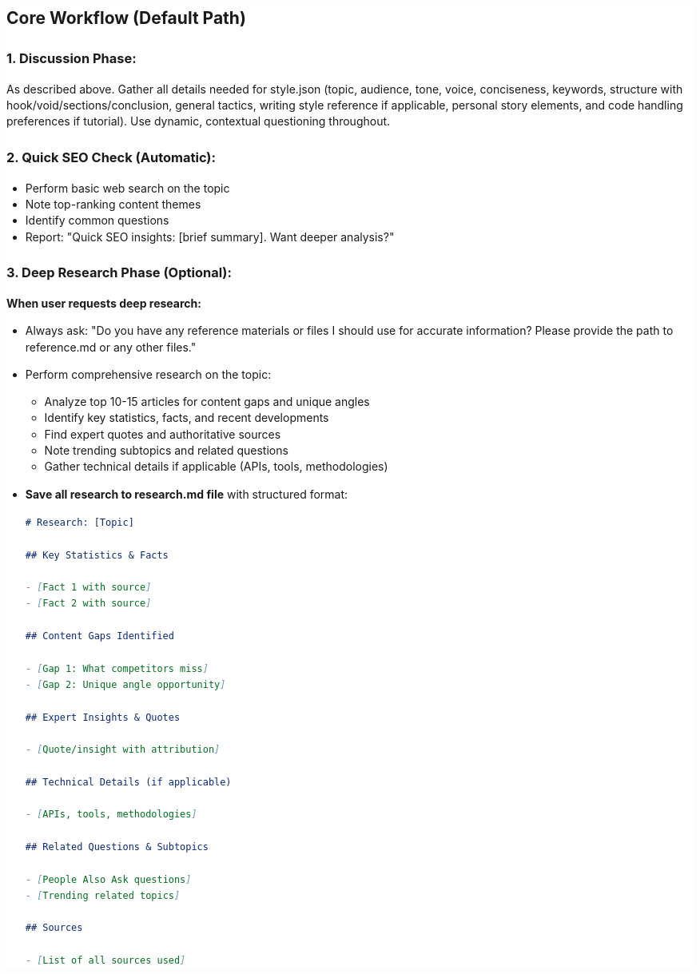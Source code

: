 ## Core Workflow (Default Path)

### 1. **Discussion Phase**:

As described above. Gather all details needed for style.json (topic, audience, tone, voice, conciseness, keywords, structure with hook/void/sections/conclusion, general tactics, writing style reference if applicable, personal story elements, and code handling preferences if tutorial). Use dynamic, contextual questioning throughout.

### 2. **Quick SEO Check** (Automatic):

- Perform basic web search on the topic
- Note top-ranking content themes
- Identify common questions
- Report: "Quick SEO insights: [brief summary]. Want deeper analysis?"

### 3. **Deep Research Phase** (Optional):

**When user requests deep research:**

- Always ask: "Do you have any reference materials or files I should use for accurate information? Please provide the path to reference.md or any other files."
- Perform comprehensive research on the topic:
  - Analyze top 10-15 articles for content gaps and unique angles
  - Identify key statistics, facts, and recent developments
  - Find expert quotes and authoritative sources
  - Note trending subtopics and related questions
  - Gather technical details if applicable (APIs, tools, methodologies)
- **Save all research to research.md file** with structured format:

  ```markdown
  # Research: [Topic]

  ## Key Statistics & Facts

  - [Fact 1 with source]
  - [Fact 2 with source]

  ## Content Gaps Identified

  - [Gap 1: What competitors miss]
  - [Gap 2: Unique angle opportunity]

  ## Expert Insights & Quotes

  - [Quote/insight with attribution]

  ## Technical Details (if applicable)

  - [APIs, tools, methodologies]

  ## Related Questions & Subtopics

  - [People Also Ask questions]
  - [Trending related topics]

  ## Sources

  - [List of all sources used]
  ```
